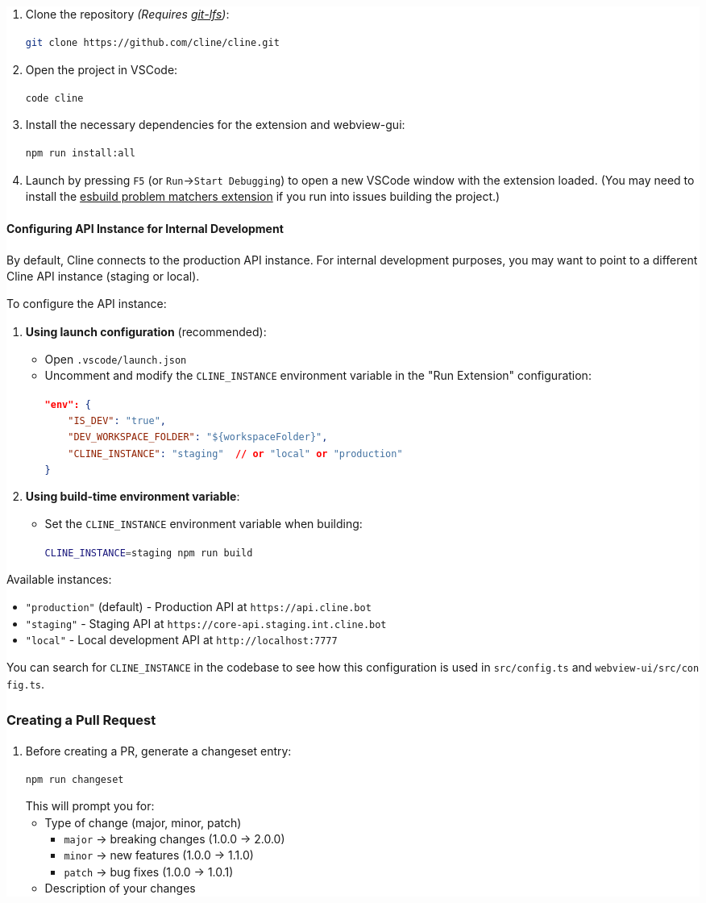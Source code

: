 1. Clone the repository _(Requires [git-lfs](https://git-lfs.com/))_:
    ```bash
    git clone https://github.com/cline/cline.git
    ```
2. Open the project in VSCode:
    ```bash
    code cline
    ```
3. Install the necessary dependencies for the extension and webview-gui:
    ```bash
    npm run install:all
    ```
4. Launch by pressing `F5` (or `Run`->`Start Debugging`) to open a new VSCode window with the extension loaded. (You may need to install the [esbuild problem matchers extension](https://marketplace.visualstudio.com/items?itemName=connor4312.esbuild-problem-matchers) if you run into issues building the project.)

#### Configuring API Instance for Internal Development

By default, Cline connects to the production API instance. For internal development purposes, you may want to point to a different Cline API instance (staging or local).

To configure the API instance:

1. **Using launch configuration** (recommended): 
   - Open `.vscode/launch.json`
   - Uncomment and modify the `CLINE_INSTANCE` environment variable in the "Run Extension" configuration:
     ```json
     "env": {
         "IS_DEV": "true",
         "DEV_WORKSPACE_FOLDER": "${workspaceFolder}",
         "CLINE_INSTANCE": "staging"  // or "local" or "production"
     }
     ```

2. **Using build-time environment variable**:
   - Set the `CLINE_INSTANCE` environment variable when building:
     ```bash
     CLINE_INSTANCE=staging npm run build
     ```

Available instances:
- `"production"` (default) - Production API at `https://api.cline.bot`
- `"staging"` - Staging API at `https://core-api.staging.int.cline.bot`
- `"local"` - Local development API at `http://localhost:7777`

You can search for `CLINE_INSTANCE` in the codebase to see how this configuration is used in `src/config.ts` and `webview-ui/src/config.ts`.

### Creating a Pull Request

1. Before creating a PR, generate a changeset entry:
    ```bash
    npm run changeset
    ```
   This will prompt you for:
   - Type of change (major, minor, patch)
     - `major` → breaking changes (1.0.0 → 2.0.0)
     - `minor` → new features (1.0.0 → 1.1.0)
     - `patch` → bug fixes (1.0.0 → 1.0.1)
   - Description of your changes
